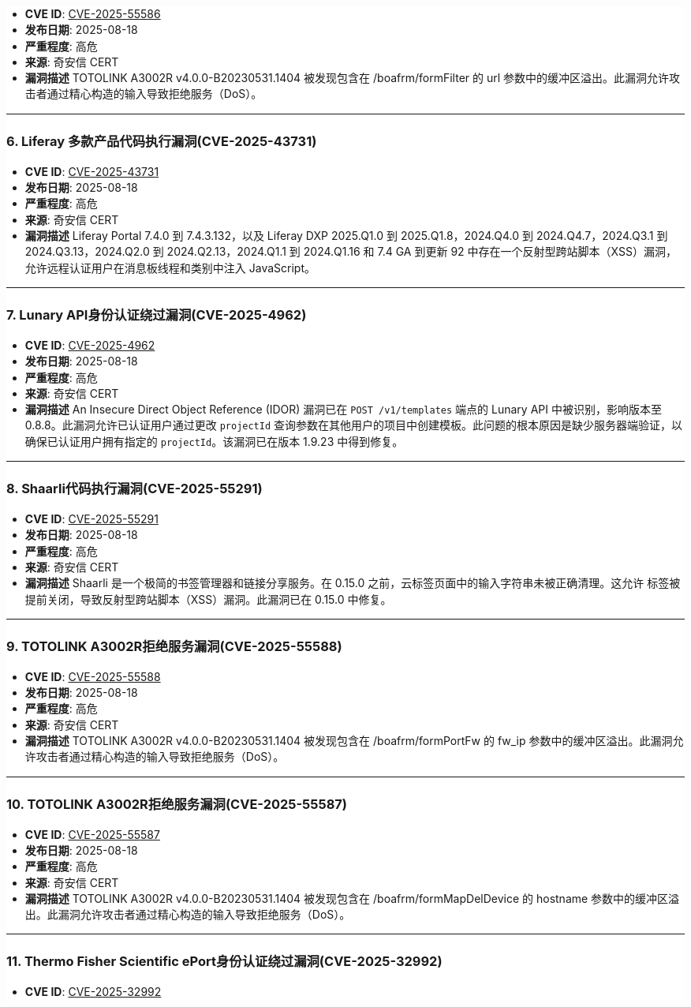 - **CVE ID**: [CVE-2025-55586](https://cve.mitre.org/cgi-bin/cvename.cgi?name=CVE-2025-55586)
- **发布日期**: 2025-08-18
- **严重程度**: 高危
- **来源**: 奇安信 CERT
- **漏洞描述**
TOTOLINK A3002R v4.0.0-B20230531.1404 被发现包含在 /boafrm/formFilter 的 url 参数中的缓冲区溢出。此漏洞允许攻击者通过精心构造的输入导致拒绝服务（DoS）。
---
### 6. Liferay 多款产品代码执行漏洞(CVE-2025-43731)
- **CVE ID**: [CVE-2025-43731](https://cve.mitre.org/cgi-bin/cvename.cgi?name=CVE-2025-43731)
- **发布日期**: 2025-08-18
- **严重程度**: 高危
- **来源**: 奇安信 CERT
- **漏洞描述**
Liferay Portal 7.4.0 到 7.4.3.132，以及 Liferay DXP 2025.Q1.0 到 2025.Q1.8，2024.Q4.0 到 2024.Q4.7，2024.Q3.1 到 2024.Q3.13，2024.Q2.0 到 2024.Q2.13，2024.Q1.1 到 2024.Q1.16 和 7.4 GA 到更新 92 中存在一个反射型跨站脚本（XSS）漏洞，允许远程认证用户在消息板线程和类别中注入 JavaScript。
---
### 7. Lunary API身份认证绕过漏洞(CVE-2025-4962)
- **CVE ID**: [CVE-2025-4962](https://cve.mitre.org/cgi-bin/cvename.cgi?name=CVE-2025-4962)
- **发布日期**: 2025-08-18
- **严重程度**: 高危
- **来源**: 奇安信 CERT
- **漏洞描述**
An Insecure Direct Object Reference (IDOR) 漏洞已在 `POST /v1/templates` 端点的 Lunary API 中被识别，影响版本至 0.8.8。此漏洞允许已认证用户通过更改 `projectId` 查询参数在其他用户的项目中创建模板。此问题的根本原因是缺少服务器端验证，以确保已认证用户拥有指定的 `projectId`。该漏洞已在版本 1.9.23 中得到修复。
---
### 8. Shaarli代码执行漏洞(CVE-2025-55291)
- **CVE ID**: [CVE-2025-55291](https://cve.mitre.org/cgi-bin/cvename.cgi?name=CVE-2025-55291)
- **发布日期**: 2025-08-18
- **严重程度**: 高危
- **来源**: 奇安信 CERT
- **漏洞描述**
Shaarli 是一个极简的书签管理器和链接分享服务。在 0.15.0 之前，云标签页面中的输入字符串未被正确清理。这允许 </title> 标签被提前关闭，导致反射型跨站脚本（XSS）漏洞。此漏洞已在 0.15.0 中修复。
---
### 9. TOTOLINK A3002R拒绝服务漏洞(CVE-2025-55588)
- **CVE ID**: [CVE-2025-55588](https://cve.mitre.org/cgi-bin/cvename.cgi?name=CVE-2025-55588)
- **发布日期**: 2025-08-18
- **严重程度**: 高危
- **来源**: 奇安信 CERT
- **漏洞描述**
TOTOLINK A3002R v4.0.0-B20230531.1404 被发现包含在 /boafrm/formPortFw 的 fw_ip 参数中的缓冲区溢出。此漏洞允许攻击者通过精心构造的输入导致拒绝服务（DoS）。
---
### 10. TOTOLINK A3002R拒绝服务漏洞(CVE-2025-55587)
- **CVE ID**: [CVE-2025-55587](https://cve.mitre.org/cgi-bin/cvename.cgi?name=CVE-2025-55587)
- **发布日期**: 2025-08-18
- **严重程度**: 高危
- **来源**: 奇安信 CERT
- **漏洞描述**
TOTOLINK A3002R v4.0.0-B20230531.1404 被发现包含在 /boafrm/formMapDelDevice 的 hostname 参数中的缓冲区溢出。此漏洞允许攻击者通过精心构造的输入导致拒绝服务（DoS）。
---
### 11. Thermo Fisher Scientific ePort身份认证绕过漏洞(CVE-2025-32992)
- **CVE ID**: [CVE-2025-32992](https://cve.mitre.org/cgi-bin/cvename.cgi?name=CVE-2025-32992)